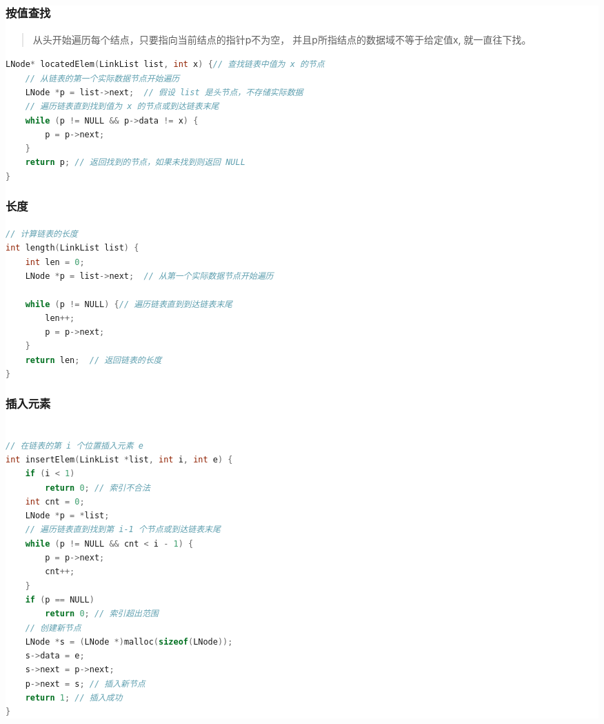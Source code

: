 

### 按值查找

> 从头开始遍历每个结点，只要指向当前结点的指针p不为空， 并且p所指结点的数据域不等于给定值x, 就一直往下找。

``` c
LNode* locatedElem(LinkList list, int x) {// 查找链表中值为 x 的节点
    // 从链表的第一个实际数据节点开始遍历
    LNode *p = list->next;  // 假设 list 是头节点，不存储实际数据
    // 遍历链表直到找到值为 x 的节点或到达链表末尾
    while (p != NULL && p->data != x) {
        p = p->next;
    }
    return p; // 返回找到的节点，如果未找到则返回 NULL
}
```



### 长度

``` c
// 计算链表的长度
int length(LinkList list) {
    int len = 0;
    LNode *p = list->next;  // 从第一个实际数据节点开始遍历
    
    while (p != NULL) {// 遍历链表直到到达链表末尾
        len++;
        p = p->next;
    }
    return len;  // 返回链表的长度
}
```



### 插入元素

``` c

// 在链表的第 i 个位置插入元素 e
int insertElem(LinkList *list, int i, int e) {
    if (i < 1) 
        return 0; // 索引不合法
    int cnt = 0;
    LNode *p = *list;
    // 遍历链表直到找到第 i-1 个节点或到达链表末尾
    while (p != NULL && cnt < i - 1) {
        p = p->next;
        cnt++;
    }
    if (p == NULL) 
        return 0; // 索引超出范围
    // 创建新节点
    LNode *s = (LNode *)malloc(sizeof(LNode));
    s->data = e;
    s->next = p->next;
    p->next = s; // 插入新节点
    return 1; // 插入成功
}
```
